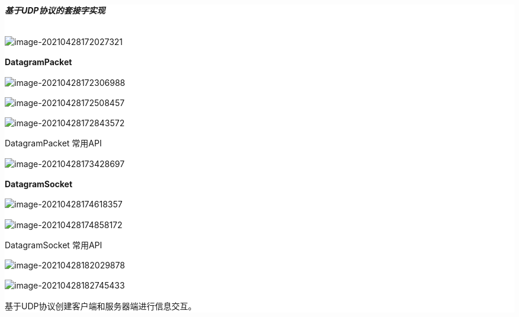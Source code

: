 ###### **基于UDP协议的套接字实现**

![image-20210428172027321](https://picturebedzhanghui.oss-cn-hangzhou.aliyuncs.com/img/image-20210428172027321.png)



**DatagramPacket**

![image-20210428172306988](https://picturebedzhanghui.oss-cn-hangzhou.aliyuncs.com/img/image-20210428172306988.png)

![image-20210428172508457](https://picturebedzhanghui.oss-cn-hangzhou.aliyuncs.com/img/image-20210428172508457.png)

![image-20210428172843572](https://picturebedzhanghui.oss-cn-hangzhou.aliyuncs.com/img/image-20210428172843572.png)



DatagramPacket 常用API

![image-20210428173428697](https://picturebedzhanghui.oss-cn-hangzhou.aliyuncs.com/img/image-20210428173428697.png)



**DatagramSocket**

![image-20210428174618357](https://picturebedzhanghui.oss-cn-hangzhou.aliyuncs.com/img/image-20210428174618357.png)

![image-20210428174858172](https://picturebedzhanghui.oss-cn-hangzhou.aliyuncs.com/img/image-20210428174858172.png)



DatagramSocket 常用API

![image-20210428182029878](https://picturebedzhanghui.oss-cn-hangzhou.aliyuncs.com/img/image-20210428182029878.png)



![image-20210428182745433](https://picturebedzhanghui.oss-cn-hangzhou.aliyuncs.com/img/image-20210428182745433.png)

基于UDP协议创建客户端和服务器端进行信息交互。

